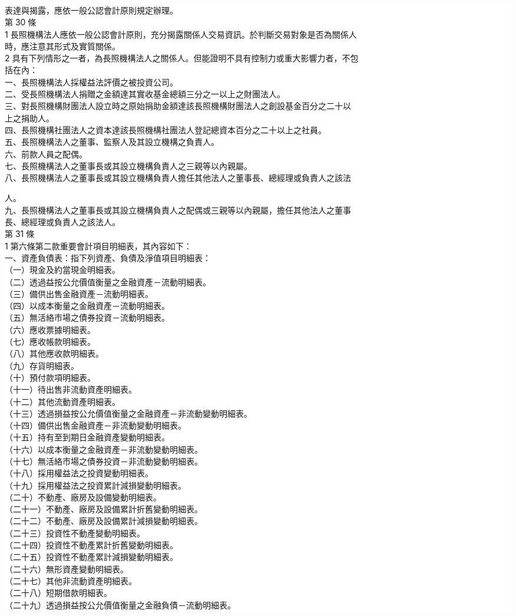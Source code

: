 表達與揭露，應依一般公認會計原則規定辦理。  
第 30 條  
1 長照機構法人應依一般公認會計原則，充分揭露關係人交易資訊。於判斷交易對象是否為關係人  
時，應注意其形式及實質關係。  
2 具有下列情形之一者，為長照機構法人之關係人。但能證明不具有控制力或重大影響力者，不包  
括在內：  
一、長照機構法人採權益法評價之被投資公司。  
二、受長照機構法人捐贈之金額達其實收基金總額三分之一以上之財團法人。  
三、對長照機構財團法人設立時之原始捐助金額達該長照機構財團法人之創設基金百分之二十以  
上之捐助人。  
四、長照機構社團法人之資本達該長照機構社團法人登記總資本百分之二十以上之社員。  
五、長照機構法人之董事、監察人及其設立機構之負責人。  
六、前款人員之配偶。  
七、長照機構法人之董事長或其設立機構負責人之三親等以內親屬。  
八、長照機構法人之董事長或其設立機構負責人擔任其他法人之董事長、總經理或負責人之該法  


人。  
九、長照機構法人之董事長或其設立機構負責人之配偶或三親等以內親屬，擔任其他法人之董事  
長、總經理或負責人之該法人。  
第 31 條  
1 第六條第二款重要會計項目明細表，其內容如下：  
一、資產負債表：指下列資產、負債及淨值項目明細表：  
（一）現金及約當現金明細表。  
（二）透過益按公允價值衡量之金融資產－流動明細表。  
（三）備供出售金融資產－流動明細表。  
（四）以成本衡量之金融資產－流動明細表。  
（五）無活絡市場之債券投資－流動明細表。  
（六）應收票據明細表。  
（七）應收帳款明細表。  
（八）其他應收款明細表。  
（九）存貨明細表。  
（十）預付款項明細表。  
（十一）待出售非流動資產明細表。  
（十二）其他流動資產明細表。  
（十三）透過損益按公允價值衡量之金融資產－非流動變動明細表。  
（十四）備供出售金融資產－非流動變動明細表。  
（十五）持有至到期日金融資產變動明細表。  
（十六）以成本衡量之金融資產－非流動變動明細表。  
（十七）無活絡市場之債券投資－非流動變動明細表。  
（十八）採用權益法之投資變動明細表。  
（十九）採用權益法之投資累計減損變動明細表。  
（二十）不動產、廠房及設備變動明細表。  
（二十一）不動產、廠房及設備累計折舊變動明細表。  
（二十二）不動產、廠房及設備累計減損變動明細表。  
（二十三）投資性不動產變動明細表。  
（二十四）投資性不動產累計折舊變動明細表。  
（二十五）投資性不動產累計減損變動明細表。  
（二十六）無形資產變動明細表。  
（二十七）其他非流動資產明細表。  
（二十八）短期借款明細表。  
（二十九）透過損益按公允價值衡量之金融負債－流動明細表。  
